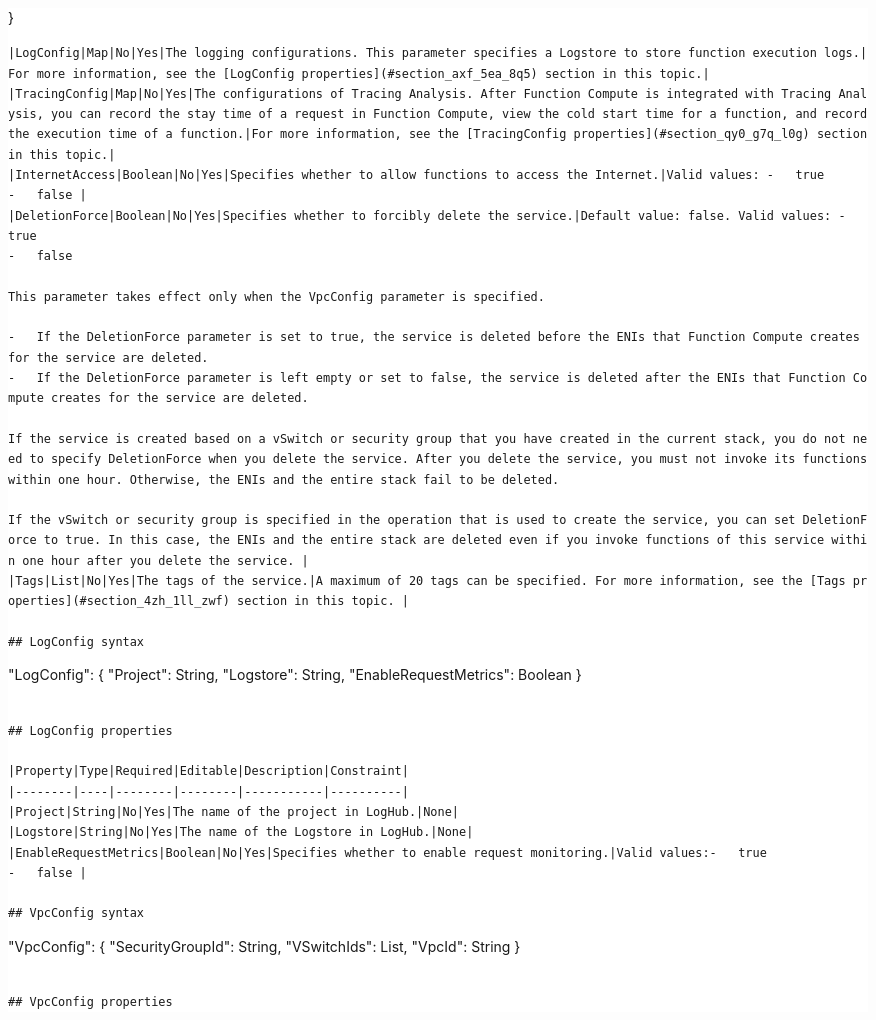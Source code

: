 }
``` |
|LogConfig|Map|No|Yes|The logging configurations. This parameter specifies a Logstore to store function execution logs.|For more information, see the [LogConfig properties](#section_axf_5ea_8q5) section in this topic.|
|TracingConfig|Map|No|Yes|The configurations of Tracing Analysis. After Function Compute is integrated with Tracing Analysis, you can record the stay time of a request in Function Compute, view the cold start time for a function, and record the execution time of a function.|For more information, see the [TracingConfig properties](#section_qy0_g7q_l0g) section in this topic.|
|InternetAccess|Boolean|No|Yes|Specifies whether to allow functions to access the Internet.|Valid values: -   true
-   false |
|DeletionForce|Boolean|No|Yes|Specifies whether to forcibly delete the service.|Default value: false. Valid values: -   true
-   false

This parameter takes effect only when the VpcConfig parameter is specified.

-   If the DeletionForce parameter is set to true, the service is deleted before the ENIs that Function Compute creates for the service are deleted.
-   If the DeletionForce parameter is left empty or set to false, the service is deleted after the ENIs that Function Compute creates for the service are deleted.

If the service is created based on a vSwitch or security group that you have created in the current stack, you do not need to specify DeletionForce when you delete the service. After you delete the service, you must not invoke its functions within one hour. Otherwise, the ENIs and the entire stack fail to be deleted.

If the vSwitch or security group is specified in the operation that is used to create the service, you can set DeletionForce to true. In this case, the ENIs and the entire stack are deleted even if you invoke functions of this service within one hour after you delete the service. |
|Tags|List|No|Yes|The tags of the service.|A maximum of 20 tags can be specified. For more information, see the [Tags properties](#section_4zh_1ll_zwf) section in this topic. |

## LogConfig syntax

```
"LogConfig": {
  "Project": String,
  "Logstore": String,
  "EnableRequestMetrics": Boolean
}
```

## LogConfig properties

|Property|Type|Required|Editable|Description|Constraint|
|--------|----|--------|--------|-----------|----------|
|Project|String|No|Yes|The name of the project in LogHub.|None|
|Logstore|String|No|Yes|The name of the Logstore in LogHub.|None|
|EnableRequestMetrics|Boolean|No|Yes|Specifies whether to enable request monitoring.|Valid values:-   true
-   false |

## VpcConfig syntax

```
"VpcConfig": {
  "SecurityGroupId": String,
  "VSwitchIds": List,
  "VpcId": String
}
```

## VpcConfig properties
```
